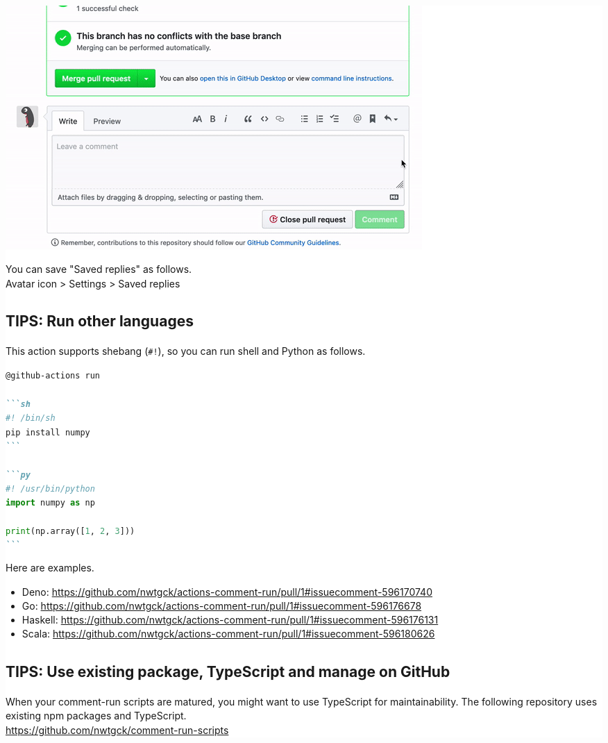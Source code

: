 ![Saved replies](doc_assets/saved-replies.gif)

You can save "Saved replies" as follows.  
Avatar icon > Settings > Saved replies


## TIPS: Run other languages

This action supports shebang (`#!`), so you can run shell and Python as follows.

````md
@github-actions run

```sh
#! /bin/sh
pip install numpy
```

```py
#! /usr/bin/python
import numpy as np

print(np.array([1, 2, 3]))
```
````

Here are examples.
- Deno: <https://github.com/nwtgck/actions-comment-run/pull/1#issuecomment-596170740>
- Go: <https://github.com/nwtgck/actions-comment-run/pull/1#issuecomment-596176678>
- Haskell: <https://github.com/nwtgck/actions-comment-run/pull/1#issuecomment-596176131>
- Scala: <https://github.com/nwtgck/actions-comment-run/pull/1#issuecomment-596180626>

## TIPS: Use existing package, TypeScript and manage on GitHub

When your comment-run scripts are matured, you might  want to use TypeScript for maintainability.
The following repository uses existing npm packages and TypeScript.  
<https://github.com/nwtgck/comment-run-scripts>


[toolkit/context.ts at @actions/github@1.1.0 · actions/toolkit]: https://github.com/actions/toolkit/blob/a2ab4bcf78e4f7080f0d45856e6eeba16f0bbc52/packages/github/src/context.ts
[toolkit/packages/github at master · actions/toolkit]: https://github.com/actions/toolkit/tree/master/packages/github#usage
[child_process.execSync()]: https://nodejs.org/api/child_process.html#child_process_child_process_execsync_command_options
[node-fetch/node-fetch: A light-weight module that brings window.fetch to Node.js]: https://github.com/node-fetch/node-fetch#common-usage
[toolkit/packages/core at master · actions/toolkit]: https://github.com/actions/toolkit/tree/master/packages/core
[toolkit/packages/exec at master · actions/toolkit]: https://github.com/actions/toolkit/tree/master/packages/exec